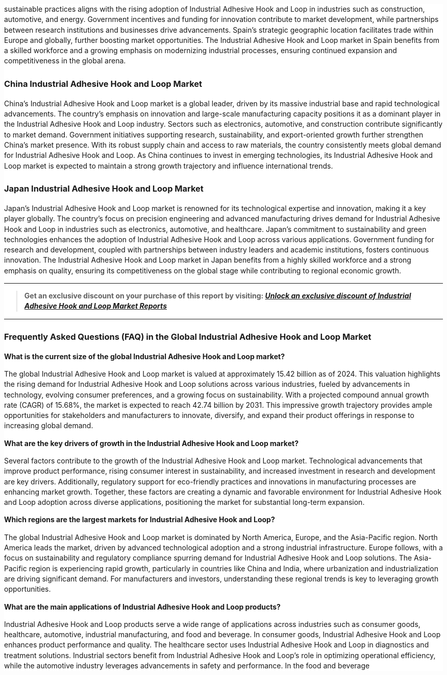 sustainable practices aligns with the rising adoption of Industrial Adhesive Hook and Loop in industries such as construction, automotive, and energy. Government incentives and funding for innovation contribute to market development, while partnerships between research institutions and businesses drive advancements. Spain&rsquo;s strategic geographic location facilitates trade within Europe and globally, further boosting market opportunities. The Industrial Adhesive Hook and Loop market in Spain benefits from a skilled workforce and a growing emphasis on modernizing industrial processes, ensuring continued expansion and competitiveness in the global arena.</p><h3>China Industrial Adhesive Hook and Loop Market</h3><p>China&rsquo;s Industrial Adhesive Hook and Loop market is a global leader, driven by its massive industrial base and rapid technological advancements. The country&rsquo;s emphasis on innovation and large-scale manufacturing capacity positions it as a dominant player in the Industrial Adhesive Hook and Loop industry. Sectors such as electronics, automotive, and construction contribute significantly to market demand. Government initiatives supporting research, sustainability, and export-oriented growth further strengthen China&rsquo;s market presence. With its robust supply chain and access to raw materials, the country consistently meets global demand for Industrial Adhesive Hook and Loop. As China continues to invest in emerging technologies, its Industrial Adhesive Hook and Loop market is expected to maintain a strong growth trajectory and influence international trends.</p><h3>Japan Industrial Adhesive Hook and Loop Market</h3><p>Japan&rsquo;s Industrial Adhesive Hook and Loop market is renowned for its technological expertise and innovation, making it a key player globally. The country&rsquo;s focus on precision engineering and advanced manufacturing drives demand for Industrial Adhesive Hook and Loop in industries such as electronics, automotive, and healthcare. Japan&rsquo;s commitment to sustainability and green technologies enhances the adoption of Industrial Adhesive Hook and Loop across various applications. Government funding for research and development, coupled with partnerships between industry leaders and academic institutions, fosters continuous innovation. The Industrial Adhesive Hook and Loop market in Japan benefits from a highly skilled workforce and a strong emphasis on quality, ensuring its competitiveness on the global stage while contributing to regional economic growth.</p><hr /><blockquote><p><strong>Get an exclusive discount on your purchase of this report by visiting: <em><a href="://marketresearchpulse.com/ask-for-discount/31235?utm_source=Github&amp;utm_medium=020">Unlock an exclusive discount of Industrial Adhesive Hook and Loop Market Reports</a></em>&nbsp;</strong></p></blockquote><hr /><h3>Frequently Asked Questions (FAQ) in the Global Industrial Adhesive Hook and Loop Market</h3><p><strong>What is the current size of the global Industrial Adhesive Hook and Loop market?</strong></p><p>The global Industrial Adhesive Hook and Loop market is valued at approximately 15.42 billion as of 2024. This valuation highlights the rising demand for Industrial Adhesive Hook and Loop solutions across various industries, fueled by advancements in technology, evolving consumer preferences, and a growing focus on sustainability. With a projected compound annual growth rate (CAGR) of 15.68%, the market is expected to reach 42.74 billion by 2031. This impressive growth trajectory provides ample opportunities for stakeholders and manufacturers to innovate, diversify, and expand their product offerings in response to increasing global demand.</p><p><strong>What are the key drivers of growth in the Industrial Adhesive Hook and Loop market?</strong></p><p>Several factors contribute to the growth of the Industrial Adhesive Hook and Loop market. Technological advancements that improve product performance, rising consumer interest in sustainability, and increased investment in research and development are key drivers. Additionally, regulatory support for eco-friendly practices and innovations in manufacturing processes are enhancing market growth. Together, these factors are creating a dynamic and favorable environment for Industrial Adhesive Hook and Loop adoption across diverse applications, positioning the market for substantial long-term expansion.</p><p><strong>Which regions are the largest markets for Industrial Adhesive Hook and Loop?</strong></p><p>The global Industrial Adhesive Hook and Loop market is dominated by North America, Europe, and the Asia-Pacific region. North America leads the market, driven by advanced technological adoption and a strong industrial infrastructure. Europe follows, with a focus on sustainability and regulatory compliance spurring demand for Industrial Adhesive Hook and Loop solutions. The Asia-Pacific region is experiencing rapid growth, particularly in countries like China and India, where urbanization and industrialization are driving significant demand. For manufacturers and investors, understanding these regional trends is key to leveraging growth opportunities.</p><p><strong>What are the main applications of Industrial Adhesive Hook and Loop products?</strong></p><p>Industrial Adhesive Hook and Loop products serve a wide range of applications across industries such as consumer goods, healthcare, automotive, industrial manufacturing, and food and beverage. In consumer goods, Industrial Adhesive Hook and Loop enhances product performance and quality. The healthcare sector uses Industrial Adhesive Hook and Loop in diagnostics and treatment solutions. Industrial sectors benefit from Industrial Adhesive Hook and Loop&rsquo;s role in optimizing operational efficiency, while the automotive industry leverages advancements in safety and performance. In the food and beverage